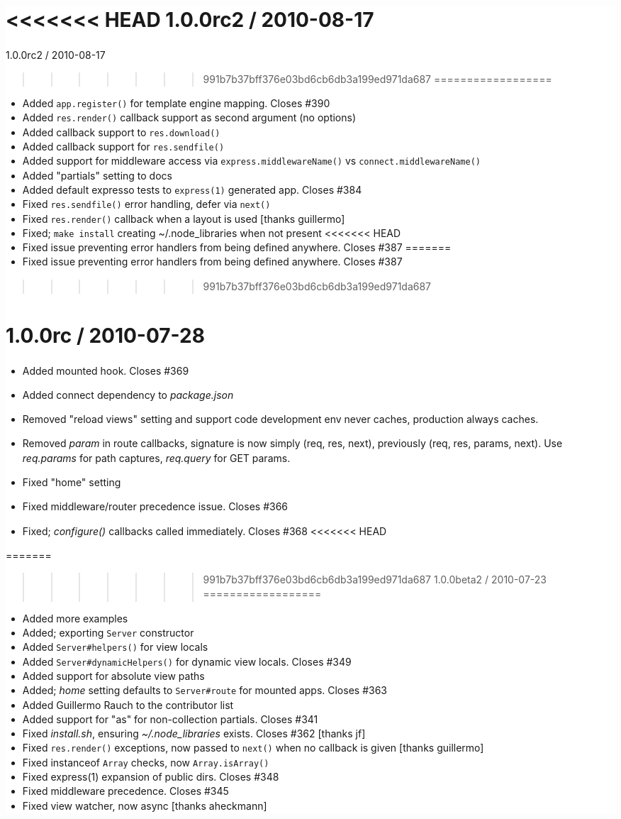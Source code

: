 <<<<<<< HEAD
1.0.0rc2 / 2010-08-17
=======
1.0.0rc2 / 2010-08-17 
>>>>>>> 991b7b37bff376e03bd6cb6db3a199ed971da687
==================

  * Added `app.register()` for template engine mapping. Closes #390
  * Added `res.render()` callback support as second argument (no options)
  * Added callback support to `res.download()`
  * Added callback support for `res.sendfile()`
  * Added support for middleware access via `express.middlewareName()` vs `connect.middlewareName()`
  * Added "partials" setting to docs
  * Added default expresso tests to `express(1)` generated app. Closes #384
  * Fixed `res.sendfile()` error handling, defer via `next()`
  * Fixed `res.render()` callback when a layout is used [thanks guillermo]
  * Fixed; `make install` creating ~/.node_libraries when not present
<<<<<<< HEAD
  * Fixed issue preventing error handlers from being defined anywhere. Closes #387
=======
  * Fixed issue preventing error handlers from being defined anywhere. Closes #387 
>>>>>>> 991b7b37bff376e03bd6cb6db3a199ed971da687

1.0.0rc / 2010-07-28
==================

  * Added mounted hook. Closes #369
  * Added connect dependency to _package.json_

  * Removed "reload views" setting and support code
    development env never caches, production always caches.

  * Removed _param_ in route callbacks, signature is now
    simply (req, res, next), previously (req, res, params, next).
    Use _req.params_ for path captures, _req.query_ for GET params.

  * Fixed "home" setting
  * Fixed middleware/router precedence issue. Closes #366
  * Fixed; _configure()_ callbacks called immediately. Closes #368
<<<<<<< HEAD

=======
	
>>>>>>> 991b7b37bff376e03bd6cb6db3a199ed971da687
1.0.0beta2 / 2010-07-23
==================

  * Added more examples
  * Added; exporting `Server` constructor
  * Added `Server#helpers()` for view locals
  * Added `Server#dynamicHelpers()` for dynamic view locals. Closes #349
  * Added support for absolute view paths
  * Added; _home_ setting defaults to `Server#route` for mounted apps. Closes #363
  * Added Guillermo Rauch to the contributor list
  * Added support for "as" for non-collection partials. Closes #341
  * Fixed _install.sh_, ensuring _~/.node_libraries_ exists. Closes #362 [thanks jf]
  * Fixed `res.render()` exceptions, now passed to `next()` when no callback is given [thanks guillermo]
  * Fixed instanceof `Array` checks, now `Array.isArray()`
  * Fixed express(1) expansion of public dirs. Closes #348
  * Fixed middleware precedence. Closes #345
  * Fixed view watcher, now async [thanks aheckmann]
